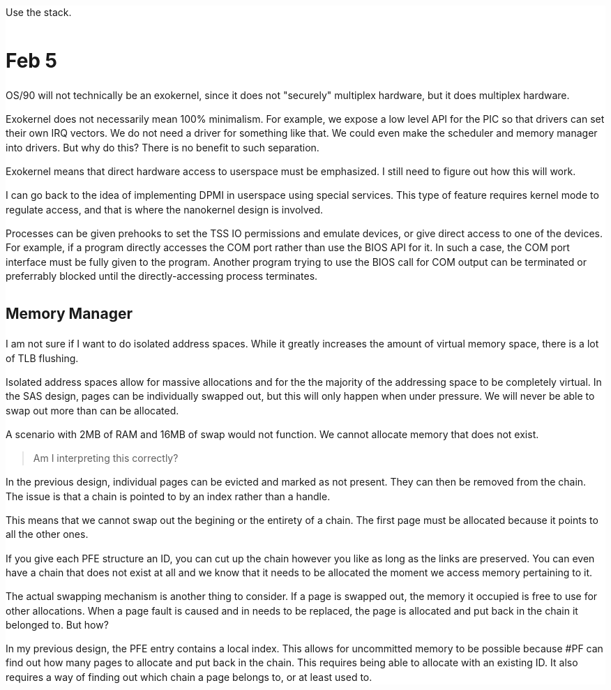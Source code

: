 Use the stack.

# Feb 5

OS/90 will not technically be an exokernel, since it does not "securely" multiplex hardware, but it does multiplex hardware.

Exokernel does not necessarily mean 100% minimalism. For example, we expose a low level API for the PIC so that drivers can set their own IRQ vectors. We do not need a driver for something like that. We could even make the scheduler and memory manager into drivers. But why do this? There is no benefit to such separation.

Exokernel means that direct hardware access to userspace must be emphasized. I still need to figure out how this will work.

I can go back to the idea of implementing DPMI in userspace using special services. This type of feature requires kernel mode to regulate access, and that is where the nanokernel design is involved.

Processes can be given prehooks to set the TSS IO permissions and emulate devices, or give direct access to one of the devices. For example, if a program directly accesses the COM port rather than use the BIOS API for it. In such a case, the COM port interface must be fully given to the program. Another program trying to use the BIOS call for COM output can be terminated or preferrably blocked until the directly-accessing process terminates.

## Memory Manager

I am not sure if I want to do isolated address spaces. While it greatly increases the amount of virtual memory space, there is a lot of TLB flushing.

Isolated address spaces allow for massive allocations and for the the majority of the addressing space to be completely virtual. In the SAS design, pages can be individually swapped out, but this will only happen when under pressure. We will never be able to swap out more than can be allocated.

A scenario with 2MB of RAM and 16MB of swap would not function. We cannot allocate memory that does not exist.

> Am I interpreting this correctly?

In the previous design, individual pages can be evicted and marked as not present. They can then be removed from the chain. The issue is that a chain is pointed to by an index rather than a handle.

This means that we cannot swap out the begining or the entirety of a chain. The first page must be allocated because it points to all the other ones.

If you give each PFE structure an ID, you can cut up the chain however you like as long as the links are preserved. You can even have a chain that does not exist at all and we know that it needs to be allocated the moment we access memory pertaining to it.

The actual swapping mechanism is another thing to consider. If a page is swapped out, the memory it occupied is free to use for other allocations. When a page fault is caused and in needs to be replaced, the page is allocated and put back in the chain it belonged to. But how?

In my previous design, the PFE entry contains a local index. This allows for uncommitted memory to be possible because #PF can find out how many pages to allocate and put back in the chain. This requires being able to allocate with an existing ID. It also requires a way of finding out which chain a page belongs to, or at least used to.
